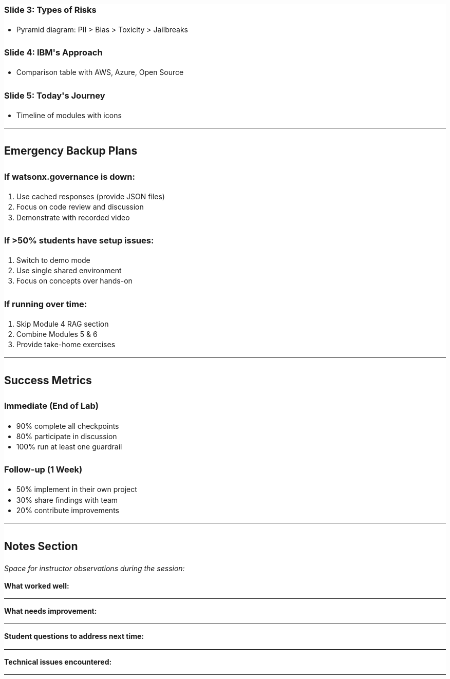 ### Slide 3: Types of Risks
- Pyramid diagram: PII > Bias > Toxicity > Jailbreaks

### Slide 4: IBM's Approach
- Comparison table with AWS, Azure, Open Source

### Slide 5: Today's Journey
- Timeline of modules with icons

---

## Emergency Backup Plans

### If watsonx.governance is down:
1. Use cached responses (provide JSON files)
2. Focus on code review and discussion
3. Demonstrate with recorded video

### If >50% students have setup issues:
1. Switch to demo mode
2. Use single shared environment
3. Focus on concepts over hands-on

### If running over time:
1. Skip Module 4 RAG section
2. Combine Modules 5 & 6
3. Provide take-home exercises

---

## Success Metrics

### Immediate (End of Lab)
- 90% complete all checkpoints
- 80% participate in discussion
- 100% run at least one guardrail

### Follow-up (1 Week)
- 50% implement in their own project
- 30% share findings with team
- 20% contribute improvements

---

## Notes Section

*Space for instructor observations during the session:*

**What worked well:**
_________________________________

**What needs improvement:**
_________________________________

**Student questions to address next time:**
_________________________________

**Technical issues encountered:**
_________________________________